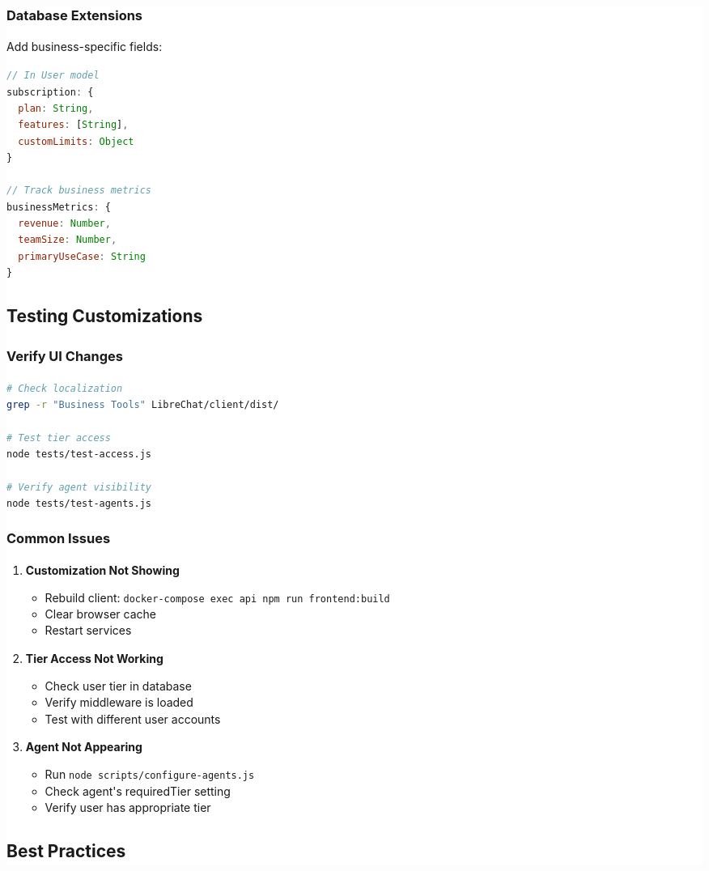 ### Database Extensions

Add business-specific fields:

```javascript
// In User model
subscription: {
  plan: String,
  features: [String],
  customLimits: Object
}

// Track business metrics
businessMetrics: {
  revenue: Number,
  teamSize: Number,
  primaryUseCase: String
}
```

## Testing Customizations

### Verify UI Changes

```bash
# Check localization
grep -r "Business Tools" LibreChat/client/dist/

# Test tier access
node tests/test-access.js

# Verify agent visibility
node tests/test-agents.js
```

### Common Issues

1. **Customization Not Showing**
   - Rebuild client: `docker-compose exec api npm run frontend:build`
   - Clear browser cache
   - Restart services

2. **Tier Access Not Working**
   - Check user tier in database
   - Verify middleware is loaded
   - Test with different user accounts

3. **Agent Not Appearing**
   - Run `node scripts/configure-agents.js`
   - Check agent's requiredTier setting
   - Verify user has appropriate tier

## Best Practices
